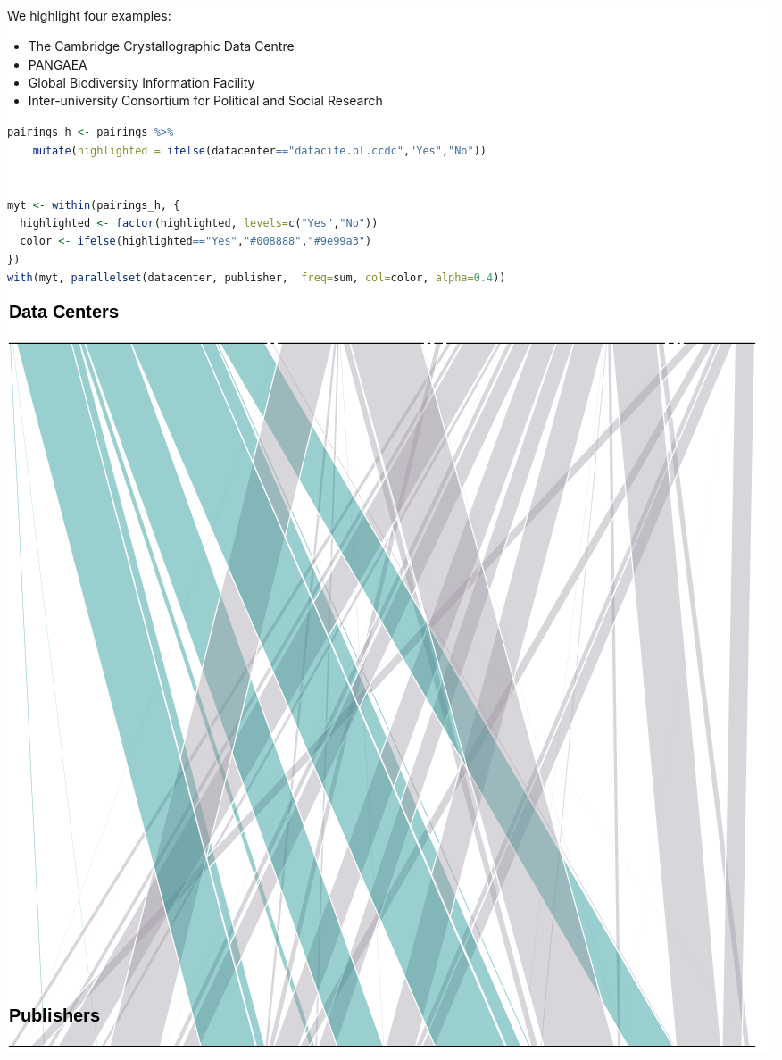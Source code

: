 We highlight four examples:

- The Cambridge Crystallographic Data Centre 
- PANGAEA
- Global Biodiversity Information Facility
- Inter-university Consortium for Political and Social Research



```R
pairings_h <- pairings %>%
    mutate(highlighted = ifelse(datacenter=="datacite.bl.ccdc","Yes","No")) 
    

myt <- within(pairings_h, {
  highlighted <- factor(highlighted, levels=c("Yes","No"))
  color <- ifelse(highlighted=="Yes","#008888","#9e99a3")
})
with(myt, parallelset(datacenter, publisher,  freq=sum, col=color, alpha=0.4)) 
```


![png](output_17_0.png)
